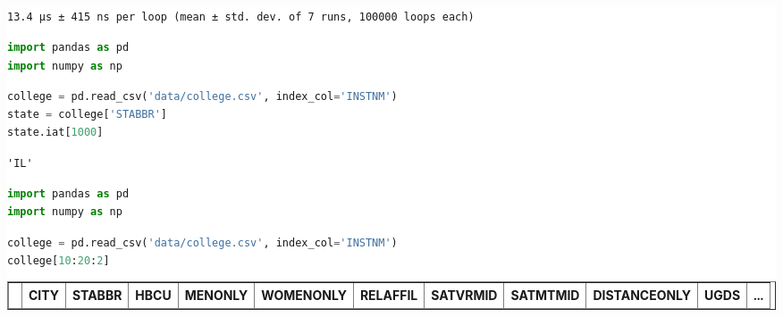     13.4 µs ± 415 ns per loop (mean ± std. dev. of 7 runs, 100000 loops each)



```python

```


```python
import pandas as pd
import numpy as np
```


```python
college = pd.read_csv('data/college.csv', index_col='INSTNM')
state = college['STABBR']
state.iat[1000]
```




    'IL'




```python

```


```python
import pandas as pd
import numpy as np
```


```python
college = pd.read_csv('data/college.csv', index_col='INSTNM')
college[10:20:2]
```




<div>
<style scoped>
    .dataframe tbody tr th:only-of-type {
        vertical-align: middle;
    }

    .dataframe tbody tr th {
        vertical-align: top;
    }

    .dataframe thead th {
        text-align: right;
    }
</style>
<table border="1" class="dataframe">
  <thead>
    <tr style="text-align: right;">
      <th></th>
      <th>CITY</th>
      <th>STABBR</th>
      <th>HBCU</th>
      <th>MENONLY</th>
      <th>WOMENONLY</th>
      <th>RELAFFIL</th>
      <th>SATVRMID</th>
      <th>SATMTMID</th>
      <th>DISTANCEONLY</th>
      <th>UGDS</th>
      <th>...</th>